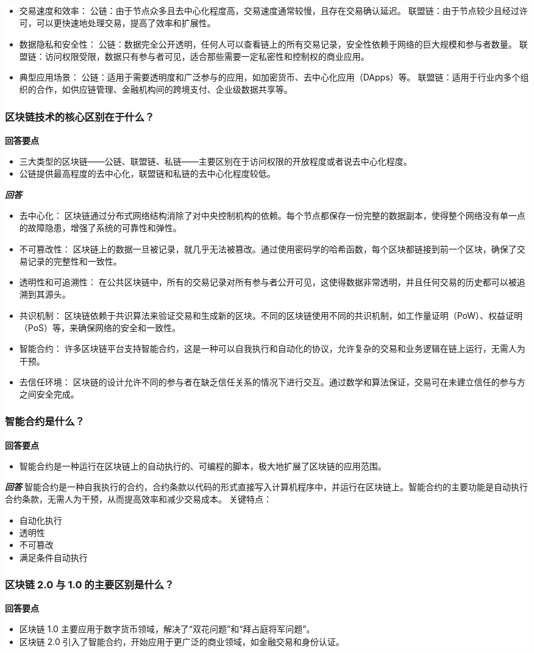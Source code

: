 - 交易速度和效率：
    公链：由于节点众多且去中心化程度高，交易速度通常较慢，且存在交易确认延迟。
    联盟链：由于节点较少且经过许可，可以更快速地处理交易，提高了效率和扩展性。

- 数据隐私和安全性：
    公链：数据完全公开透明，任何人可以查看链上的所有交易记录，安全性依赖于网络的巨大规模和参与者数量。
    联盟链：访问权限受限，数据只有参与者可见，适合那些需要一定私密性和控制权的商业应用。

- 典型应用场景：
    公链：适用于需要透明度和广泛参与的应用，如加密货币、去中心化应用（DApps）等。
    联盟链：适用于行业内多个组织的合作，如供应链管理、金融机构间的跨境支付、企业级数据共享等。


### 区块链技术的核心区别在于什么？

**回答要点**
- 三大类型的区块链——公链、联盟链、私链——主要区别在于访问权限的开放程度或者说去中心化程度。
- 公链提供最高程度的去中心化，联盟链和私链的去中心化程度较低。

***回答***
- 去中心化：
    区块链通过分布式网络结构消除了对中央控制机构的依赖。每个节点都保存一份完整的数据副本，使得整个网络没有单一点的故障隐患，增强了系统的可靠性和弹性。

- 不可篡改性：
    区块链上的数据一旦被记录，就几乎无法被篡改。通过使用密码学的哈希函数，每个区块都链接到前一个区块，确保了交易记录的完整性和一致性。

- 透明性和可追溯性：
    在公共区块链中，所有的交易记录对所有参与者公开可见，这使得数据非常透明，并且任何交易的历史都可以被追溯到其源头。

- 共识机制：
    区块链依赖于共识算法来验证交易和生成新的区块。不同的区块链使用不同的共识机制，如工作量证明（PoW）、权益证明（PoS）等，来确保网络的安全和一致性。

- 智能合约：
    许多区块链平台支持智能合约，这是一种可以自我执行和自动化的协议，允许复杂的交易和业务逻辑在链上运行，无需人为干预。

- 去信任环境：
    区块链的设计允许不同的参与者在缺乏信任关系的情况下进行交互。通过数学和算法保证，交易可在未建立信任的参与方之间安全完成。

### 智能合约是什么？

**回答要点**

- 智能合约是一种运行在区块链上的自动执行的、可编程的脚本，极大地扩展了区块链的应用范围。

***回答***
智能合约是一种自我执行的合约，合约条款以代码的形式直接写入计算机程序中，并运行在区块链上。智能合约的主要功能是自动执行合约条款，无需人为干预，从而提高效率和减少交易成本。
关键特点：
- 自动化执行
- 透明性
- 不可篡改
- 满足条件自动执行

### 区块链 2.0 与 1.0 的主要区别是什么？

**回答要点**

- 区块链 1.0 主要应用于数字货币领域，解决了“双花问题”和“拜占庭将军问题”。
- 区块链 2.0 引入了智能合约，开始应用于更广泛的商业领域，如金融交易和身份认证。
